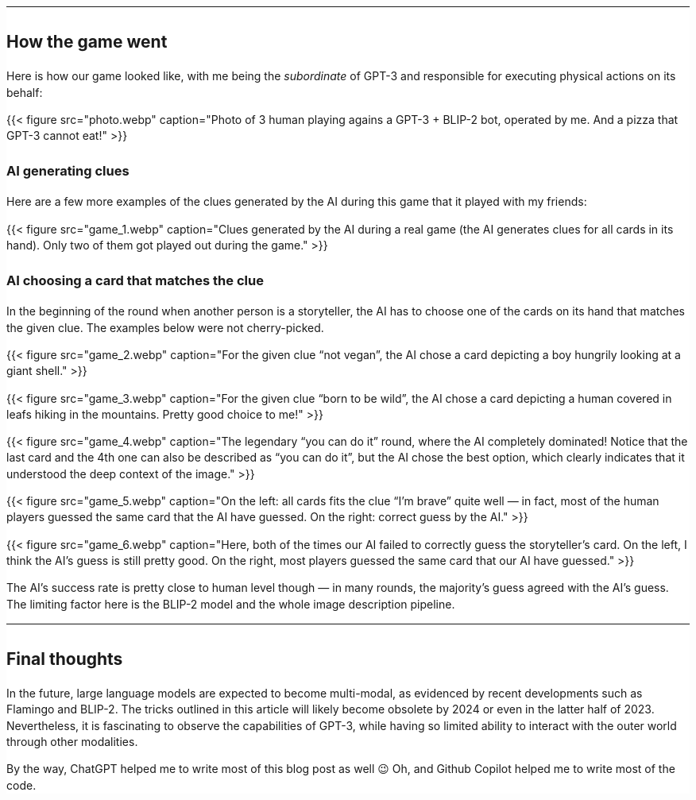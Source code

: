 

-----------------------


## How the game went
Here is how our game looked like, with me being the *subordinate* of GPT-3 and responsible for executing physical actions on its behalf:

{{< figure src="photo.webp" caption="Photo of 3 human playing agains a GPT-3 + BLIP-2 bot, operated by me. And a pizza that GPT-3 cannot eat!" >}}


### AI generating clues
Here are a few more examples of the clues generated by the AI during this game that it played with my friends:

{{< figure src="game_1.webp" caption="Clues generated by the AI during a real game (the AI generates clues for all cards in its hand). Only two of them got played out during the game." >}}


### AI choosing a card that matches the clue
In the beginning of the round when another person is a storyteller, the AI has to choose one of the cards on its hand that matches the given clue. The examples below were not cherry-picked.

{{< figure src="game_2.webp" caption="For the given clue “not vegan”, the AI chose a card depicting a boy hungrily looking at a giant shell." >}}

{{< figure src="game_3.webp" caption="For the given clue “born to be wild”, the AI chose a card depicting a human covered in leafs hiking in the mountains. Pretty good choice to me!" >}}

{{< figure src="game_4.webp" caption="The legendary “you can do it” round, where the AI completely dominated! Notice that the last card and the 4th one can also be described as “you can do it”, but the AI chose the best option, which clearly indicates that it understood the deep context of the image." >}}

{{< figure src="game_5.webp" caption="On the left: all cards fits the clue “I’m brave” quite well — in fact, most of the human players guessed the same card that the AI have guessed. On the right: correct guess by the AI." >}}

{{< figure src="game_6.webp" caption="Here, both of the times our AI failed to correctly guess the storyteller’s card. On the left, I think the AI’s guess is still pretty good. On the right, most players guessed the same card that our AI have guessed." >}}


The AI’s success rate is pretty close to human level though — in many rounds, the majority’s guess agreed with the AI’s guess. The limiting factor here is the BLIP-2 model and the whole image description pipeline.


-----------------------


## Final thoughts
In the future, large language models are expected to become multi-modal, as evidenced by recent developments such as Flamingo and BLIP-2. The tricks outlined in this article will likely become obsolete by 2024 or even in the latter half of 2023. Nevertheless, it is fascinating to observe the capabilities of GPT-3, while having so limited ability to interact with the outer world through other modalities.

By the way, ChatGPT helped me to write most of this blog post as well 😉 Oh, and Github Copilot helped me to write most of the code.